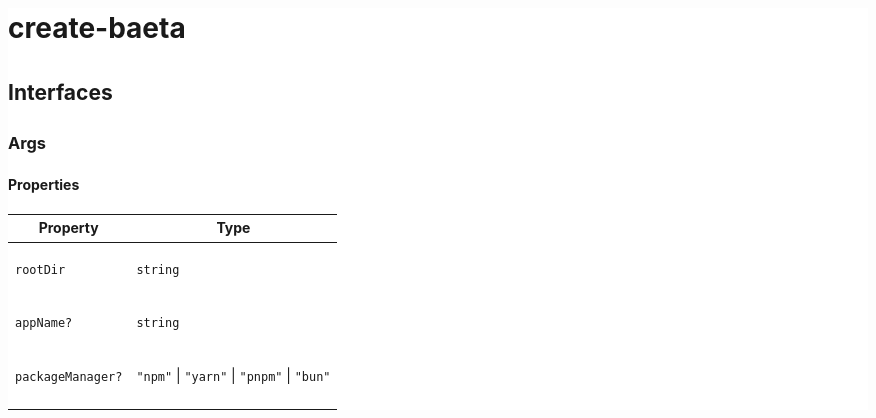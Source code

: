 # create-baeta

## Interfaces

### Args

#### Properties

<table>
<thead>
<tr>
<th>Property</th>
<th>Type</th>
</tr>
</thead>
<tbody>
<tr>
<td>

<a id="rootdir"></a> `rootDir`

</td>
<td>

`string`

</td>
</tr>
<tr>
<td>

<a id="appname"></a> `appName?`

</td>
<td>

`string`

</td>
</tr>
<tr>
<td>

<a id="packagemanager"></a> `packageManager?`

</td>
<td>

`"npm"` \| `"yarn"` \| `"pnpm"` \| `"bun"`

</td>
</tr>
<tr>
<td>

